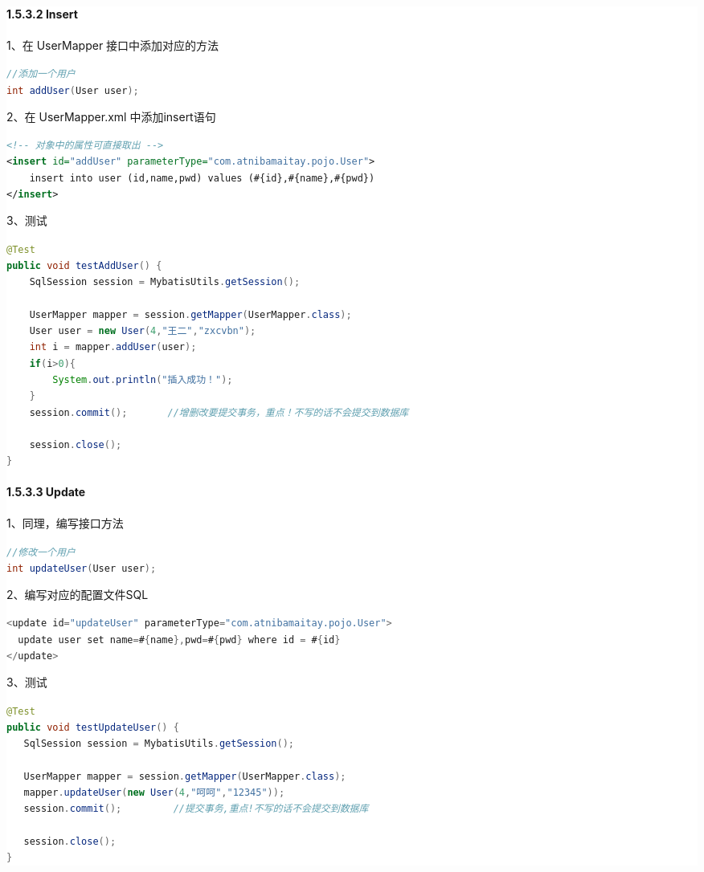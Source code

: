 #### 1.5.3.2 Insert

1、在 UserMapper 接口中添加对应的方法

```java
//添加一个用户
int addUser(User user);
```

2、在 UserMapper.xml 中添加insert语句

```xml
<!-- 对象中的属性可直接取出 -->
<insert id="addUser" parameterType="com.atnibamaitay.pojo.User">
    insert into user (id,name,pwd) values (#{id},#{name},#{pwd})
</insert>
```

3、测试

```java
@Test
public void testAddUser() {
    SqlSession session = MybatisUtils.getSession();

    UserMapper mapper = session.getMapper(UserMapper.class);
    User user = new User(4,"王二","zxcvbn");
    int i = mapper.addUser(user);
    if(i>0){
        System.out.println("插入成功！");
    }
    session.commit();       //增删改要提交事务，重点！不写的话不会提交到数据库

    session.close();
}
```

#### 1.5.3.3 Update

1、同理，编写接口方法

```java
//修改一个用户
int updateUser(User user);
```

2、编写对应的配置文件SQL

```java
<update id="updateUser" parameterType="com.atnibamaitay.pojo.User">
  update user set name=#{name},pwd=#{pwd} where id = #{id}
</update>
```

3、测试

```java
@Test
public void testUpdateUser() {
   SqlSession session = MybatisUtils.getSession();

   UserMapper mapper = session.getMapper(UserMapper.class);
   mapper.updateUser(new User(4,"呵呵","12345"));
   session.commit();         //提交事务,重点!不写的话不会提交到数据库

   session.close();
}
```
